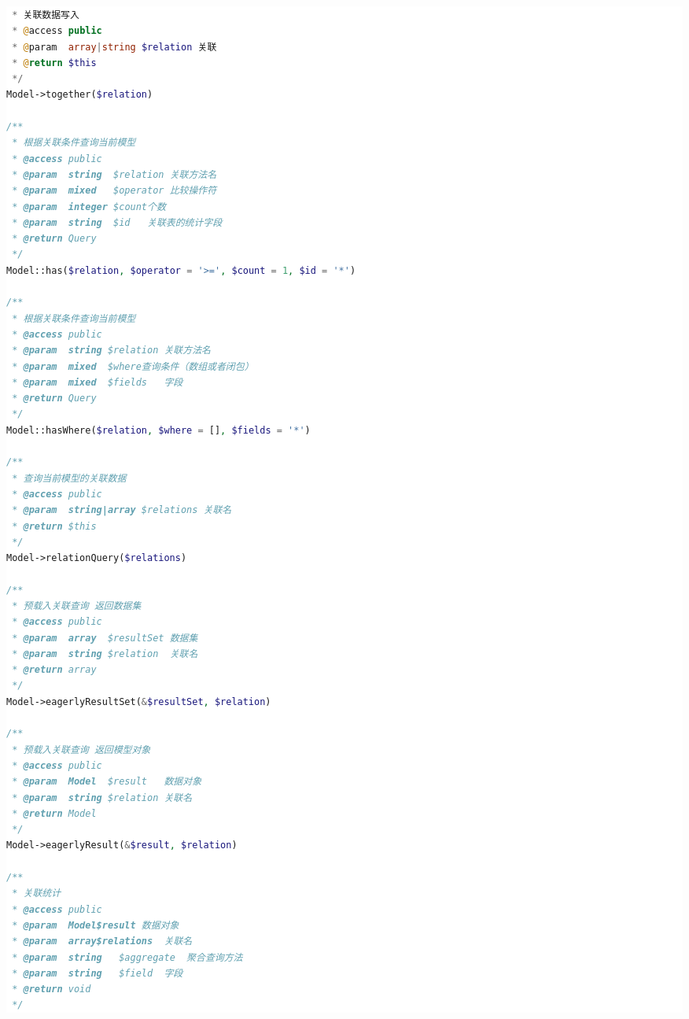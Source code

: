``` php 
 * 关联数据写入
 * @access public
 * @param  array|string $relation 关联
 * @return $this
 */
Model->together($relation)

/**
 * 根据关联条件查询当前模型
 * @access public
 * @param  string  $relation 关联方法名
 * @param  mixed   $operator 比较操作符
 * @param  integer $count个数
 * @param  string  $id   关联表的统计字段
 * @return Query
 */
Model::has($relation, $operator = '>=', $count = 1, $id = '*')

/**
 * 根据关联条件查询当前模型
 * @access public
 * @param  string $relation 关联方法名
 * @param  mixed  $where查询条件（数组或者闭包）
 * @param  mixed  $fields   字段
 * @return Query
 */
Model::hasWhere($relation, $where = [], $fields = '*')

/**
 * 查询当前模型的关联数据
 * @access public
 * @param  string|array $relations 关联名
 * @return $this
 */
Model->relationQuery($relations)

/**
 * 预载入关联查询 返回数据集
 * @access public
 * @param  array  $resultSet 数据集
 * @param  string $relation  关联名
 * @return array
 */
Model->eagerlyResultSet(&$resultSet, $relation)

/**
 * 预载入关联查询 返回模型对象
 * @access public
 * @param  Model  $result   数据对象
 * @param  string $relation 关联名
 * @return Model
 */
Model->eagerlyResult(&$result, $relation)

/**
 * 关联统计
 * @access public
 * @param  Model$result 数据对象
 * @param  array$relations  关联名
 * @param  string   $aggregate  聚合查询方法
 * @param  string   $field  字段
 * @return void
 */
```